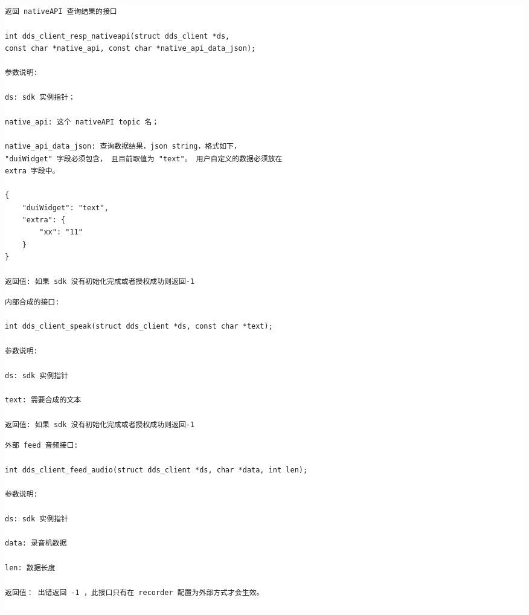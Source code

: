 ```

```

```
返回 nativeAPI 查询结果的接口

int dds_client_resp_nativeapi(struct dds_client *ds, 
const char *native_api, const char *native_api_data_json);

参数说明:

ds: sdk 实例指针；

native_api: 这个 nativeAPI topic 名；

native_api_data_json: 查询数据结果，json string，格式如下，
"duiWidget" 字段必须包含， 且目前取值为 "text"。 用户自定义的数据必须放在
extra 字段中。

{
	"duiWidget": "text",
	"extra": {
		"xx": "11"
	}
}

返回值: 如果 sdk 没有初始化完成或者授权成功则返回-1

```

```
内部合成的接口: 

int dds_client_speak(struct dds_client *ds, const char *text);

参数说明: 

ds: sdk 实例指针

text: 需要合成的文本

返回值: 如果 sdk 没有初始化完成或者授权成功则返回-1
```

```
外部 feed 音频接口: 

int dds_client_feed_audio(struct dds_client *ds, char *data, int len);

参数说明: 

ds: sdk 实例指针

data: 录音机数据

len: 数据长度

返回值： 出错返回 -1 ，此接口只有在 recorder 配置为外部方式才会生效。 


```
